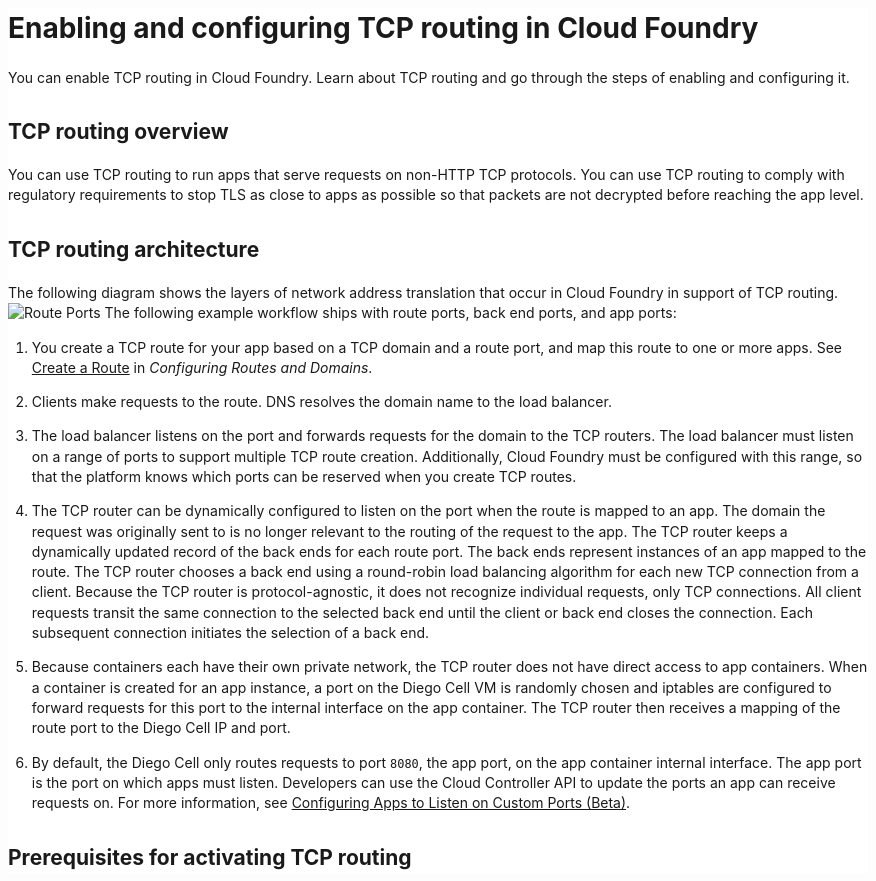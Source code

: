 # Enabling and configuring TCP routing in Cloud Foundry
You can enable TCP routing in Cloud Foundry. Learn about TCP routing and go through the steps of enabling and configuring it.

## TCP routing overview
You can use TCP routing to run apps that serve requests on non-HTTP TCP protocols.
You can use TCP routing to comply with regulatory requirements to stop TLS as close
to apps as possible so that packets are not decrypted before reaching the app level.

## TCP routing architecture
The following diagram shows the layers of network address translation that occur in Cloud Foundry
in support of TCP routing.
![Route Ports](https://docs.cloudfoundry.org/adminguide/images/route_ports.png)
The following example workflow ships with route ports, back end ports, and app ports:

1. You create a TCP route for your app based on a TCP domain and a route port, and
map this route to one or more apps. See [Create a Route](https://docs.cloudfoundry.org/devguide/deploy-apps/routes-domains.html#create-route) in *Configuring Routes and Domains*.

2. Clients make requests to the route. DNS resolves the domain name to the load balancer.

3. The load balancer listens on the port and forwards requests for the domain to the TCP
routers. The load balancer must listen on a range of ports to support multiple TCP route
creation. Additionally, Cloud Foundry must be configured with this range,
so that the platform knows which ports can be reserved when you create TCP routes.

4. The TCP router can be dynamically configured to listen on the port when the route is mapped
to an app. The domain the request was originally sent to is no longer relevant to the routing
of the request to the app. The TCP router keeps a dynamically updated record of the back
ends for each route port. The back ends represent instances of an app mapped to the route.
The TCP router chooses a back end using a round-robin load balancing algorithm for each new
TCP connection from a client. Because the TCP router is protocol-agnostic, it does not recognize
individual requests, only TCP connections. All client requests transit the same connection
to the selected back end until the client or back end closes the connection. Each subsequent
connection initiates the selection of a back end.

5. Because containers each have their own private network, the TCP router does not have direct
access to app containers. When a container is created for an app instance, a port on the Diego
Cell VM is randomly chosen and iptables are configured to forward requests for this port to
the internal interface on the app container. The TCP router then receives a mapping of the
route port to the Diego Cell IP and port.

6. By default, the Diego Cell only routes requests to port `8080`, the app port, on the app
container internal interface. The app port is the port on which apps must listen. Developers
can use the Cloud Controller API to update the ports an app can receive requests on.
For more
information, see [Configuring Apps to Listen on Custom Ports (Beta)](https://docs.cloudfoundry.org/devguide/custom-ports.html).

## Prerequisites for activating TCP routing

